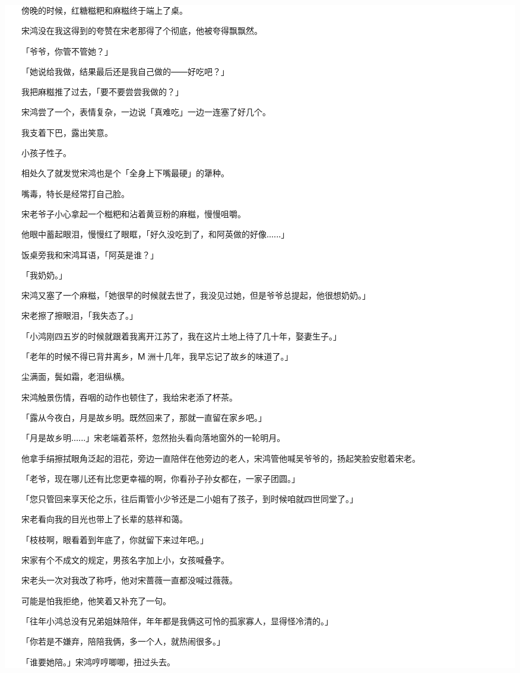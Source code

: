 &emsp;&emsp;傍晚的时候，红糖糍粑和麻糍终于端上了桌。  
  
&emsp;&emsp;宋鸿没在我这得到的夸赞在宋老那得了个彻底，他被夸得飘飘然。  
  
&emsp;&emsp;「爷爷，你管不管她？」  
  
&emsp;&emsp;「她说给我做，结果最后还是我自己做的——好吃吧？」  
  
&emsp;&emsp;我把麻糍推了过去，「要不要尝尝我做的？」  
  
&emsp;&emsp;宋鸿尝了一个，表情复杂，一边说「真难吃」一边一连塞了好几个。  
  
&emsp;&emsp;我支着下巴，露出笑意。  
  
&emsp;&emsp;小孩子性子。  
  
&emsp;&emsp;相处久了就发觉宋鸿也是个「全身上下嘴最硬」的犟种。  
  
&emsp;&emsp;嘴毒，特长是经常打自己脸。  
  
&emsp;&emsp;宋老爷子小心拿起一个糍粑和沾着黄豆粉的麻糍，慢慢咀嚼。  
  
&emsp;&emsp;他眼中蓄起眼泪，慢慢红了眼眶，「好久没吃到了，和阿英做的好像......」  
  
&emsp;&emsp;饭桌旁我和宋鸿耳语，「阿英是谁？」  
  
&emsp;&emsp;「我奶奶。」  
  
&emsp;&emsp;宋鸿又塞了一个麻糍，「她很早的时候就去世了，我没见过她，但是爷爷总提起，他很想奶奶。」  
  
&emsp;&emsp;宋老擦了擦眼泪，「我失态了。」  
  
&emsp;&emsp;「小鸿刚四五岁的时候就跟着我离开江苏了，我在这片土地上待了几十年，娶妻生子。」  
  
&emsp;&emsp;「老年的时候不得已背井离乡，M 洲十几年，我早忘记了故乡的味道了。」  
  
&emsp;&emsp;尘满面，鬓如霜，老泪纵横。  
  
&emsp;&emsp;宋鸿触景伤情，吞咽的动作也顿住了，我给宋老添了杯茶。  
  
&emsp;&emsp;「露从今夜白，月是故乡明。既然回来了，那就一直留在家乡吧。」  
  
&emsp;&emsp;「月是故乡明......」宋老端着茶杯，忽然抬头看向落地窗外的一轮明月。  
  
&emsp;&emsp;他拿手绢擦拭眼角泛起的泪花，旁边一直陪伴在他旁边的老人，宋鸿管他喊吴爷爷的，扬起笑脸安慰着宋老。  
  
&emsp;&emsp;「老爷，现在哪儿还有比您更幸福的啊，你看孙子孙女都在，一家子团圆。」  
  
&emsp;&emsp;「您只管回来享天伦之乐，往后甭管小少爷还是二小姐有了孩子，到时候咱就四世同堂了。」  
  
&emsp;&emsp;宋老看向我的目光也带上了长辈的慈祥和蔼。  
  
&emsp;&emsp;「枝枝啊，眼看着到年底了，你就留下来过年吧。」  
  
&emsp;&emsp;宋家有个不成文的规定，男孩名字加上小，女孩喊叠字。  
  
&emsp;&emsp;宋老头一次对我改了称呼，他对宋蔷薇一直都没喊过薇薇。  
  
&emsp;&emsp;可能是怕我拒绝，他笑着又补充了一句。  
  
&emsp;&emsp;「往年小鸿总没有兄弟姐妹陪伴，年年都是我俩这可怜的孤家寡人，显得怪冷清的。」  
  
&emsp;&emsp;「你若是不嫌弃，陪陪我俩，多一个人，就热闹很多。」  
  
&emsp;&emsp;「谁要她陪。」宋鸿哼哼唧唧，扭过头去。  
  